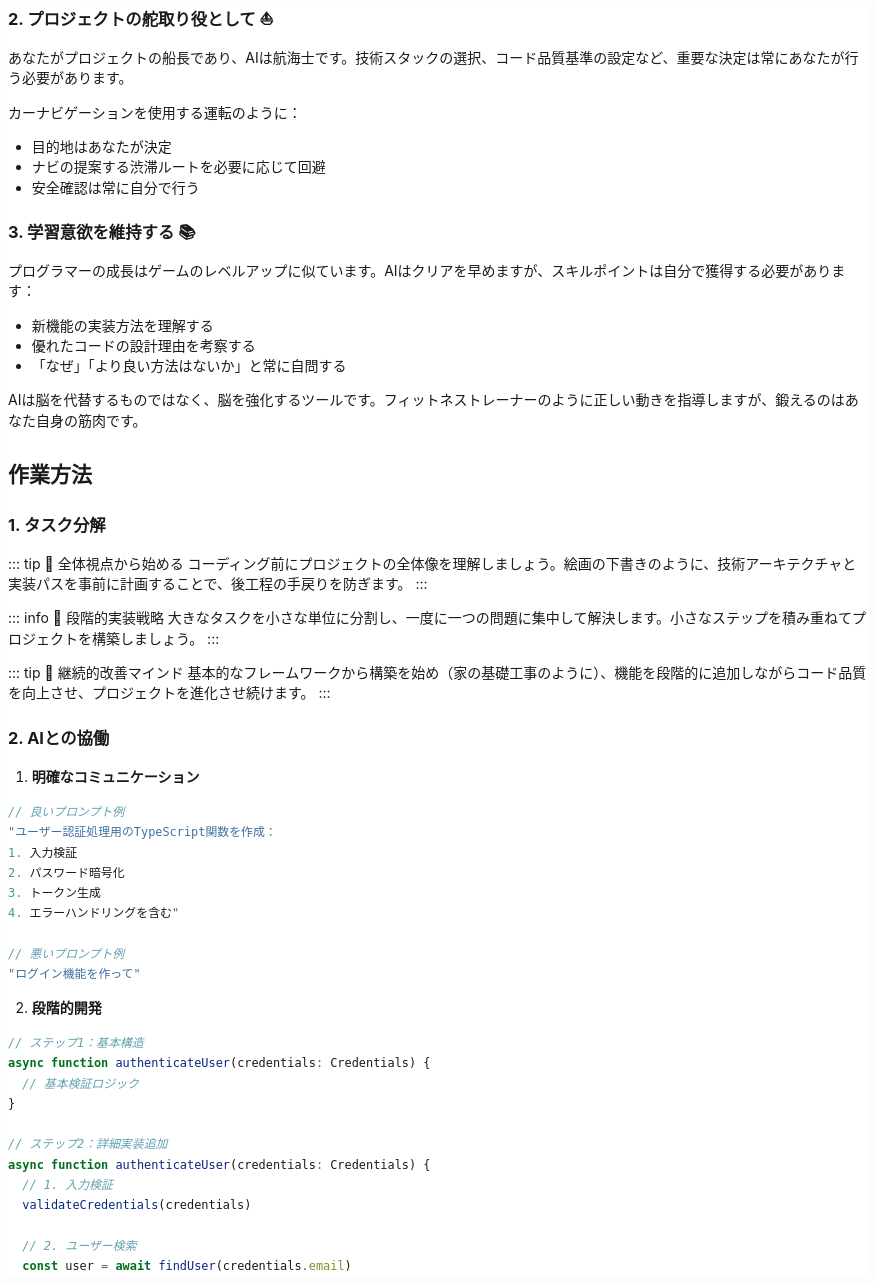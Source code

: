### 2. プロジェクトの舵取り役として ⛵

あなたがプロジェクトの船長であり、AIは航海士です。技術スタックの選択、コード品質基準の設定など、重要な決定は常にあなたが行う必要があります。

カーナビゲーションを使用する運転のように：

- 目的地はあなたが決定
- ナビの提案する渋滞ルートを必要に応じて回避
- 安全確認は常に自分で行う

### 3. 学習意欲を維持する 📚

プログラマーの成長はゲームのレベルアップに似ています。AIはクリアを早めますが、スキルポイントは自分で獲得する必要があります：

- 新機能の実装方法を理解する
- 優れたコードの設計理由を考察する
- 「なぜ」「より良い方法はないか」と常に自問する

AIは脳を代替するものではなく、脳を強化するツールです。フィットネストレーナーのように正しい動きを指導しますが、鍛えるのはあなた自身の筋肉です。

## 作業方法

### 1. タスク分解

::: tip 🎯 全体視点から始める
コーディング前にプロジェクトの全体像を理解しましょう。絵画の下書きのように、技術アーキテクチャと実装パスを事前に計画することで、後工程の手戻りを防ぎます。
:::

::: info 🚶 段階的実装戦略
大きなタスクを小さな単位に分割し、一度に一つの問題に集中して解決します。小さなステップを積み重ねてプロジェクトを構築しましょう。
:::

::: tip 🔄 継続的改善マインド
基本的なフレームワークから構築を始め（家の基礎工事のように）、機能を段階的に追加しながらコード品質を向上させ、プロジェクトを進化させ続けます。
:::

### 2. AIとの協働

1. **明確なコミュニケーション**

```typescript
// 良いプロンプト例
"ユーザー認証処理用のTypeScript関数を作成：
1. 入力検証
2. パスワード暗号化
3. トークン生成
4. エラーハンドリングを含む"

// 悪いプロンプト例
"ログイン機能を作って"
```

2. **段階的開発**

```typescript
// ステップ1：基本構造
async function authenticateUser(credentials: Credentials) {
  // 基本検証ロジック
}

// ステップ2：詳細実装追加
async function authenticateUser(credentials: Credentials) {
  // 1. 入力検証
  validateCredentials(credentials)

  // 2. ユーザー検索
  const user = await findUser(credentials.email)

```
